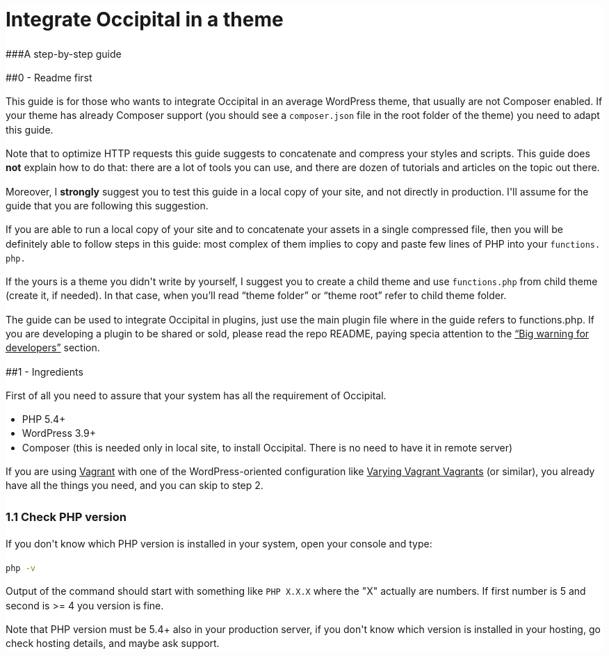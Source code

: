 Integrate Occipital in a theme
========================

###A step-by-step guide

##0 - Readme first

This guide is for those who wants to integrate Occipital in an average WordPress theme, that usually are not Composer enabled. If your theme has already Composer support (you should see a `composer.json` file in the root folder of the theme) you need to adapt this guide.

Note that to optimize HTTP requests this guide suggests to concatenate and compress your styles and scripts. This guide does **not** explain how to do that: there are a lot of tools you can use, and there are dozen of tutorials and articles on the topic out there.

Moreover, I **strongly** suggest you to test this guide in a local copy of your site, and not directly in production. I'll assume for the guide that you are following this suggestion.

If you are able to run a local copy of your site and to concatenate your assets in a single compressed file, then you will be definitely able to follow steps in this guide: most complex of them implies to copy and paste few lines of PHP into your `functions.php.`

If the yours is a theme you didn't write by yourself, I suggest you to create a child theme and use `functions.php` from child theme (create it, if needed). In that case, when you’ll read “theme folder” or “theme root” refer to child theme folder.

The guide can be used to integrate Occipital in plugins, just use the main plugin file where in the guide refers to functions.php. If you are developing a plugin to be shared or sold, please read the repo README, paying specia attention to the [“Big warning for developers”](/README.md#big-warning-for-developers) section.


##1 - Ingredients

First of all you need to assure that your system has all the requirement of Occipital.

 - PHP 5.4+
 - WordPress 3.9+
 - Composer (this is needed only in local site, to install Occipital. There is no need to have it in remote
   server)

If you are using [Vagrant](https://www.vagrantup.com/) with one of the WordPress-oriented configuration like [Varying Vagrant Vagrants](https://github.com/Varying-Vagrant-Vagrants/VVV) (or similar), you already have all the things you need, and you can skip to step 2.

### 1.1 Check PHP version

If you don't know which PHP version is installed in your system, open your console and type:

``` bash
php -v
```

Output of the command should start with something like `PHP X.X.X` where the "X" actually are numbers. If first number is 5 and second is >= 4 you version is fine.

Note that PHP version must be 5.4+ also in your production server, if you don't know which version is installed in your hosting, go check hosting details, and maybe ask support.
